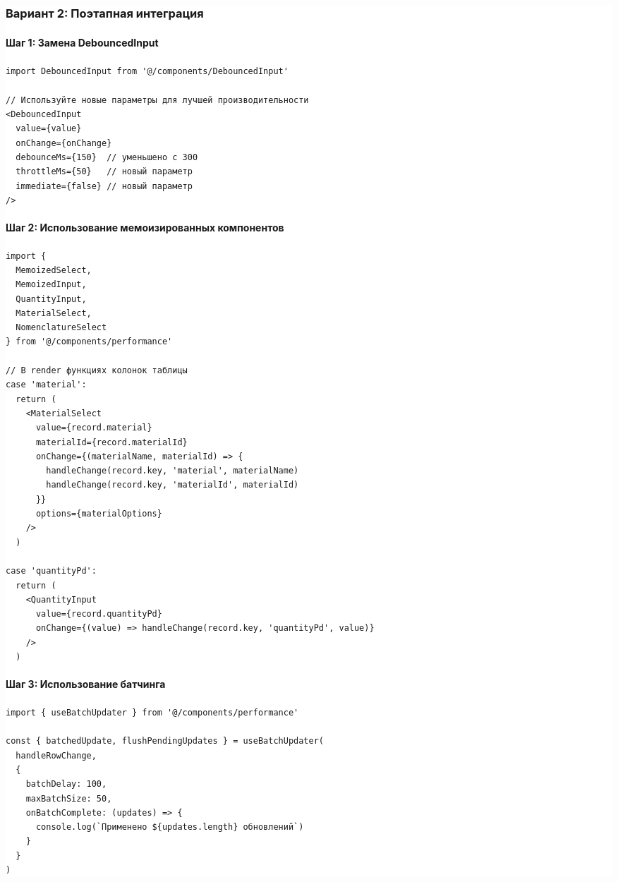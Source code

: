 ### Вариант 2: Поэтапная интеграция

#### Шаг 1: Замена DebouncedInput
```tsx
import DebouncedInput from '@/components/DebouncedInput'

// Используйте новые параметры для лучшей производительности
<DebouncedInput
  value={value}
  onChange={onChange}
  debounceMs={150}  // уменьшено с 300
  throttleMs={50}   // новый параметр
  immediate={false} // новый параметр
/>
```

#### Шаг 2: Использование мемоизированных компонентов
```tsx
import {
  MemoizedSelect,
  MemoizedInput,
  QuantityInput,
  MaterialSelect,
  NomenclatureSelect
} from '@/components/performance'

// В render функциях колонок таблицы
case 'material':
  return (
    <MaterialSelect
      value={record.material}
      materialId={record.materialId}
      onChange={(materialName, materialId) => {
        handleChange(record.key, 'material', materialName)
        handleChange(record.key, 'materialId', materialId)
      }}
      options={materialOptions}
    />
  )

case 'quantityPd':
  return (
    <QuantityInput
      value={record.quantityPd}
      onChange={(value) => handleChange(record.key, 'quantityPd', value)}
    />
  )
```

#### Шаг 3: Использование батчинга
```tsx
import { useBatchUpdater } from '@/components/performance'

const { batchedUpdate, flushPendingUpdates } = useBatchUpdater(
  handleRowChange,
  {
    batchDelay: 100,
    maxBatchSize: 50,
    onBatchComplete: (updates) => {
      console.log(`Применено ${updates.length} обновлений`)
    }
  }
)

```
